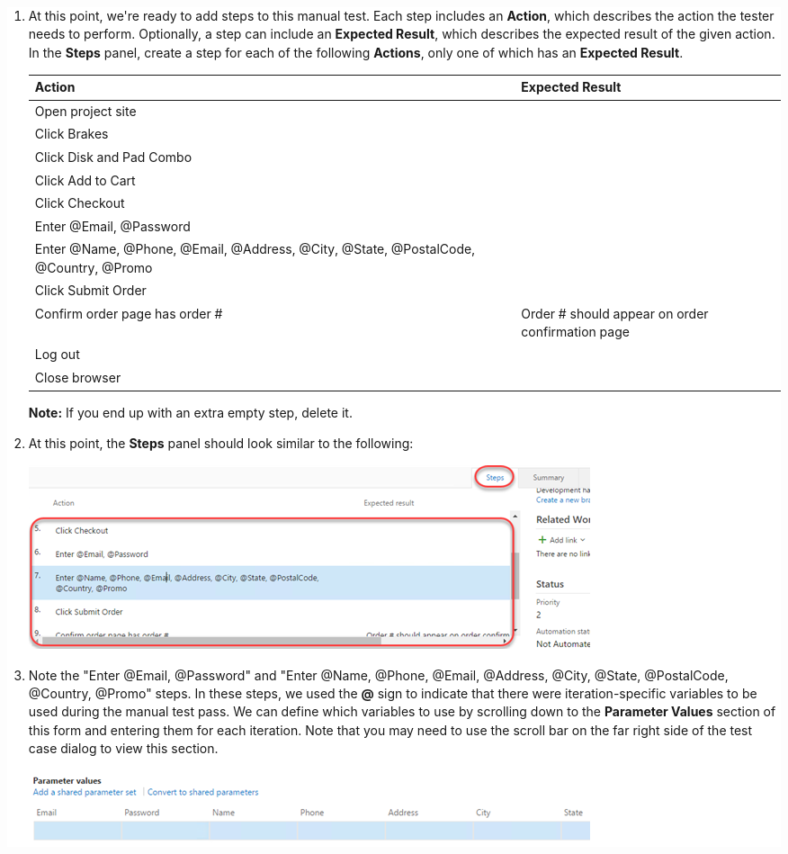 1. At this point, we're ready to add steps to this manual test. Each step includes an **Action**, which describes the action the tester needs to perform. Optionally, a step can include an **Expected Result**, which describes the expected result of the given action. In the **Steps** panel, create a step for each of the following **Actions**, only one of which has an **Expected Result**.

    |Action|Expected Result|
    --- | ---
    |Open project site||
    |Click Brakes||
    |Click Disk and Pad Combo||
    |Click Add to Cart||
    |Click Checkout||
    |Enter @Email, @Password||
    |Enter @Name, @Phone, @Email, @Address, @City, @State, @PostalCode, @Country, @Promo||
    |Click Submit Order||
	|Confirm order page has order #|Order # should appear on order confirmation page|
	|Log out||
	|Close browser||

	**Note:** If you end up with an extra empty step, delete it.


1. At this point, the **Steps** panel should look similar to the following:

    ![](images/054.png)

1. Note the "Enter @Email, @Password" and "Enter @Name, @Phone, @Email, @Address, @City, @State, @PostalCode, @Country, @Promo" steps. In these steps, we used the **@** sign to indicate that there were iteration-specific variables to be used during the manual test pass. We can define which variables to use by scrolling down to the **Parameter Values** section of this form and entering them for each iteration. Note that you may need to use the scroll bar on the far right side of the test case dialog to view this section.

    ![](images/055.png)
